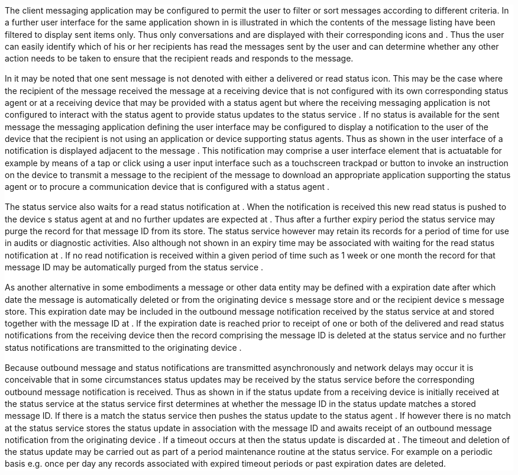 The client messaging application may be configured to permit the user to filter or sort messages according to different criteria. In a further user interface for the same application shown in is illustrated in which the contents of the message listing have been filtered to display sent items only. Thus only conversations and are displayed with their corresponding icons and . Thus the user can easily identify which of his or her recipients has read the messages sent by the user and can determine whether any other action needs to be taken to ensure that the recipient reads and responds to the message.

In it may be noted that one sent message is not denoted with either a delivered or read status icon. This may be the case where the recipient of the message received the message at a receiving device that is not configured with its own corresponding status agent or at a receiving device that may be provided with a status agent but where the receiving messaging application is not configured to interact with the status agent to provide status updates to the status service . If no status is available for the sent message the messaging application defining the user interface may be configured to display a notification to the user of the device that the recipient is not using an application or device supporting status agents. Thus as shown in the user interface of a notification is displayed adjacent to the message . This notification may comprise a user interface element that is actuatable for example by means of a tap or click using a user input interface such as a touchscreen trackpad or button to invoke an instruction on the device to transmit a message to the recipient of the message to download an appropriate application supporting the status agent or to procure a communication device that is configured with a status agent .

The status service also waits for a read status notification at . When the notification is received this new read status is pushed to the device s status agent at and no further updates are expected at . Thus after a further expiry period the status service may purge the record for that message ID from its store. The status service however may retain its records for a period of time for use in audits or diagnostic activities. Also although not shown in an expiry time may be associated with waiting for the read status notification at . If no read notification is received within a given period of time such as 1 week or one month the record for that message ID may be automatically purged from the status service .

As another alternative in some embodiments a message or other data entity may be defined with a expiration date after which date the message is automatically deleted or from the originating device s message store and or the recipient device s message store. This expiration date may be included in the outbound message notification received by the status service at and stored together with the message ID at . If the expiration date is reached prior to receipt of one or both of the delivered and read status notifications from the receiving device then the record comprising the message ID is deleted at the status service and no further status notifications are transmitted to the originating device .

Because outbound message and status notifications are transmitted asynchronously and network delays may occur it is conceivable that in some circumstances status updates may be received by the status service before the corresponding outbound message notification is received. Thus as shown in if the status update from a receiving device is initially received at the status service at the status service first determines at whether the message ID in the status update matches a stored message ID. If there is a match the status service then pushes the status update to the status agent . If however there is no match at the status service stores the status update in association with the message ID and awaits receipt of an outbound message notification from the originating device . If a timeout occurs at then the status update is discarded at . The timeout and deletion of the status update may be carried out as part of a period maintenance routine at the status service. For example on a periodic basis e.g. once per day any records associated with expired timeout periods or past expiration dates are deleted.
